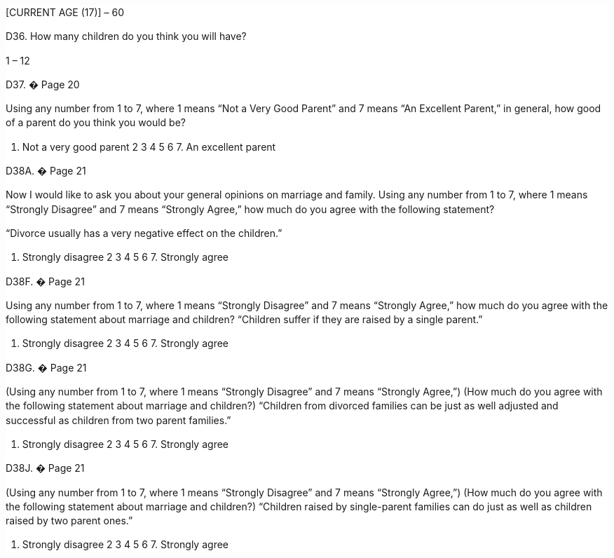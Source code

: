 
[CURRENT AGE (17)] – 60


D36. How many children do you think you will have?


1 – 12


D37. � Page 20

Using any number from 1 to 7, where 1 means “Not a Very Good Parent” and 7 means “An Excellent Parent,” in
general, how good of a parent do you think you would be?


1. Not a very good parent 2 3 4 5 6 7. An excellent parent


D38A. � Page 21

Now I would like to ask you about your general opinions on marriage and family. Using any number from 1 to 7,
where 1 means “Strongly Disagree” and 7 means “Strongly Agree,” how much do you agree with the following
statement?

“Divorce usually has a very negative effect on the children.”


1. Strongly disagree 2 3 4 5 6 7. Strongly agree


D38F. � Page 21

Using any number from 1 to 7, where 1 means “Strongly Disagree” and 7 means “Strongly Agree,” how much do
you agree with the following statement about marriage and children?
“Children suffer if they are raised by a single parent.”


1. Strongly disagree 2 3 4 5 6 7. Strongly agree


D38G. � Page 21

(Using any number from 1 to 7, where 1 means “Strongly Disagree” and 7 means “Strongly Agree,”)
(How much do you agree with the following statement about marriage and children?)
“Children from divorced families can be just as well adjusted and successful as children from two parent families.”


1. Strongly disagree 2 3 4 5 6 7. Strongly agree


D38J. � Page 21

(Using any number from 1 to 7, where 1 means “Strongly Disagree” and 7 means “Strongly Agree,”)
(How much do you agree with the following statement about marriage and children?)
“Children raised by single-parent families can do just as well as children raised by two parent ones.”


1. Strongly disagree 2 3 4 5 6 7. Strongly agree
